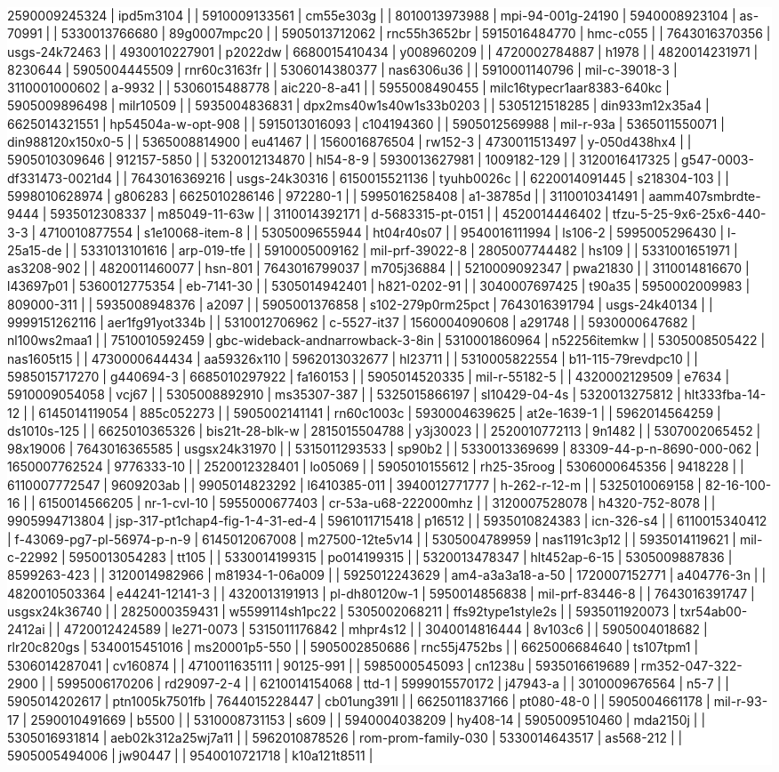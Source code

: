 2590009245324 | ipd5m3104 |  | 5910009133561 | cm55e303g |  | 8010013973988 | mpi-94-001g-24190 | 
5940008923104 | as-70991 |  | 5330013766680 | 89g0007mpc20 |  | 5905013712062 | rnc55h3652br | 
5915016484770 | hmc-c055 |  | 7643016370356 | usgs-24k72463 |  | 4930010227901 | p2022dw | 
6680015410434 | y008960209 |  | 4720002784887 | h1978 |  | 4820014231971 | 8230644 | 
5905004445509 | rnr60c3163fr |  | 5306014380377 | nas6306u36 |  | 5910001140796 | mil-c-39018-3 | 
3110001000602 | a-9932 |  | 5306015488778 | aic220-8-a41 |  | 5955008490455 | milc16typecr1aar8383-640kc | 
5905009896498 | milr10509 |  | 5935004836831 | dpx2ms40w1s40w1s33b0203 |  | 5305121518285 | din933m12x35a4 | 
6625014321551 | hp54504a-w-opt-908 |  | 5915013016093 | c104194360 |  | 5905012569988 | mil-r-93a | 
5365011550071 | din988120x150x0-5 |  | 5365008814900 | eu41467 |  | 1560016876504 | rw152-3 | 
4730011513497 | y-050d438hx4 |  | 5905010309646 | 912157-5850 |  | 5320012134870 | hl54-8-9 | 
5930013627981 | 1009182-129 |  | 3120016417325 | g547-0003-df331473-0021d4 |  | 7643016369216 | usgs-24k30316 | 
6150015521136 | tyuhb0026c |  | 6220014091445 | s218304-103 |  | 5998010628974 | g806283 | 
6625010286146 | 972280-1 |  | 5995016258408 | a1-38785d |  | 3110010341491 | aamm407smbrdte-9444 | 
5935012308337 | m85049-11-63w |  | 3110014392171 | d-5683315-pt-0151 |  | 4520014446402 | tfzu-5-25-9x6-25x6-440-3-3 | 
4710010877554 | s1e10068-item-8 |  | 5305009655944 | ht04r40s07 |  | 9540016111994 | ls106-2 | 
5995005296430 | l-25a15-de |  | 5331013101616 | arp-019-tfe |  | 5910005009162 | mil-prf-39022-8 | 
2805007744482 | hs109 |  | 5331001651971 | as3208-902 |  | 4820011460077 | hsn-801 | 
7643016799037 | m705j36884 |  | 5210009092347 | pwa21830 |  | 3110014816670 | l43697p01 | 
5360012775354 | eb-7141-30 |  | 5305014942401 | h821-0202-91 |  | 3040007697425 | t90a35 | 
5950002009983 | 809000-311 |  | 5935008948376 | a2097 |  | 5905001376858 | s102-279p0rm25pct | 
7643016391794 | usgs-24k40134 |  | 9999151262116 | aer1fg91yot334b |  | 5310012706962 | c-5527-it37 | 
1560004090608 | a291748 |  | 5930000647682 | nl100ws2maa1 |  | 7510010592459 | gbc-wideback-andnarrowback-3-8in | 
5310001860964 | n52256itemkw |  | 5305008505422 | nas1605t15 |  | 4730000644434 | aa59326x110 | 
5962013032677 | hl23711 |  | 5310005822554 | b11-115-79revdpc10 |  | 5985015717270 | g440694-3 | 
6685010297922 | fa160153 |  | 5905014520335 | mil-r-55182-5 |  | 4320002129509 | e7634 | 
5910009054058 | vcj67 |  | 5305008892910 | ms35307-387 |  | 5325015866197 | sl10429-04-4s | 
5320013275812 | hlt333fba-14-12 |  | 6145014119054 | 885c052273 |  | 5905002141141 | rn60c1003c | 
5930004639625 | at2e-1639-1 |  | 5962014564259 | ds1010s-125 |  | 6625010365326 | bis21t-28-blk-w | 
2815015504788 | y3j30023 |  | 2520010772113 | 9n1482 |  | 5307002065452 | 98x19006 | 
7643016365585 | usgsx24k31970 |  | 5315011293533 | sp90b2 |  | 5330013369699 | 83309-44-p-n-8690-000-062 | 
1650007762524 | 9776333-10 |  | 2520012328401 | lo05069 |  | 5905010155612 | rh25-35roog | 
5306000645356 | 9418228 |  | 6110007772547 | 9609203ab |  | 9905014823292 | l6410385-011 | 
3940012771777 | h-262-r-12-m |  | 5325010069158 | 82-16-100-16 |  | 6150014566205 | nr-1-cvl-10 | 
5955000677403 | cr-53a-u68-222000mhz |  | 3120007528078 | h4320-752-8078 |  | 9905994713804 | jsp-317-pt1chap4-fig-1-4-31-ed-4 | 
5961011715418 | p16512 |  | 5935010824383 | icn-326-s4 |  | 6110015340412 | f-43069-pg7-pl-56974-p-n-9 | 
6145012067008 | m27500-12te5v14 |  | 5305004789959 | nas1191c3p12 |  | 5935014119621 | mil-c-22992 | 
5950013054283 | tt105 |  | 5330014199315 | po014199315 |  | 5320013478347 | hlt452ap-6-15 | 
5305009887836 | 8599263-423 |  | 3120014982966 | m81934-1-06a009 |  | 5925012243629 | am4-a3a3a18-a-50 | 
1720007152771 | a404776-3n |  | 4820010503364 | e44241-12141-3 |  | 4320013191913 | pl-dh80120w-1 | 
5950014856838 | mil-prf-83446-8 |  | 7643016391747 | usgsx24k36740 |  | 2825000359431 | w5599114sh1pc22 | 
5305002068211 | ffs92type1style2s |  | 5935011920073 | txr54ab00-2412ai |  | 4720012424589 | le271-0073 | 
5315011176842 | mhpr4s12 |  | 3040014816444 | 8v103c6 |  | 5905004018682 | rlr20c820gs | 
5340015451016 | ms20001p5-550 |  | 5905002850686 | rnc55j4752bs |  | 6625006684640 | ts107tpm1 | 
5306014287041 | cv160874 |  | 4710011635111 | 90125-991 |  | 5985000545093 | cn1238u | 
5935016619689 | rm352-047-322-2900 |  | 5995006170206 | rd29097-2-4 |  | 6210014154068 | ttd-1 | 
5999015570172 | j47943-a |  | 3010009676564 | n5-7 |  | 5905014202617 | ptn1005k7501fb | 
7644015228447 | cb01ung391l |  | 6625011837166 | pt080-48-0 |  | 5905004661178 | mil-r-93-17 | 
2590010491669 | b5500 |  | 5310008731153 | s609 |  | 5940004038209 | hy408-14 | 
5905009510460 | mda2150j |  | 5305016931814 | aeb02k312a25wj7a11 |  | 5962010878526 | rom-prom-family-030 | 
5330014643517 | as568-212 |  | 5905005494006 | jw90447 |  | 9540010721718 | k10a121t8511 | 